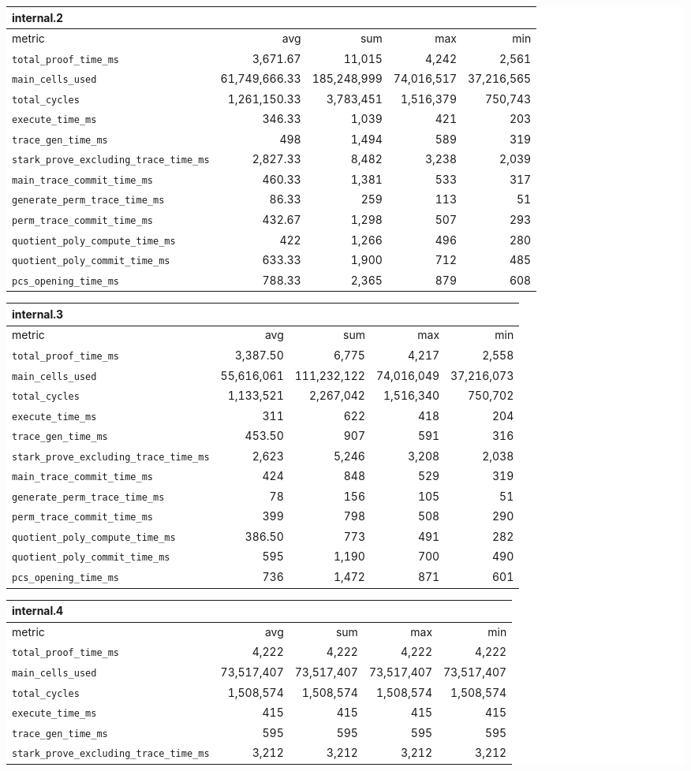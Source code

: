| internal.2 |||||
|:---|---:|---:|---:|---:|
|metric|avg|sum|max|min|
| `total_proof_time_ms ` |  3,671.67 |  11,015 |  4,242 |  2,561 |
| `main_cells_used     ` |  61,749,666.33 |  185,248,999 |  74,016,517 |  37,216,565 |
| `total_cycles        ` |  1,261,150.33 |  3,783,451 |  1,516,379 |  750,743 |
| `execute_time_ms     ` |  346.33 |  1,039 |  421 |  203 |
| `trace_gen_time_ms   ` |  498 |  1,494 |  589 |  319 |
| `stark_prove_excluding_trace_time_ms` |  2,827.33 |  8,482 |  3,238 |  2,039 |
| `main_trace_commit_time_ms` |  460.33 |  1,381 |  533 |  317 |
| `generate_perm_trace_time_ms` |  86.33 |  259 |  113 |  51 |
| `perm_trace_commit_time_ms` |  432.67 |  1,298 |  507 |  293 |
| `quotient_poly_compute_time_ms` |  422 |  1,266 |  496 |  280 |
| `quotient_poly_commit_time_ms` |  633.33 |  1,900 |  712 |  485 |
| `pcs_opening_time_ms ` |  788.33 |  2,365 |  879 |  608 |

| internal.3 |||||
|:---|---:|---:|---:|---:|
|metric|avg|sum|max|min|
| `total_proof_time_ms ` |  3,387.50 |  6,775 |  4,217 |  2,558 |
| `main_cells_used     ` |  55,616,061 |  111,232,122 |  74,016,049 |  37,216,073 |
| `total_cycles        ` |  1,133,521 |  2,267,042 |  1,516,340 |  750,702 |
| `execute_time_ms     ` |  311 |  622 |  418 |  204 |
| `trace_gen_time_ms   ` |  453.50 |  907 |  591 |  316 |
| `stark_prove_excluding_trace_time_ms` |  2,623 |  5,246 |  3,208 |  2,038 |
| `main_trace_commit_time_ms` |  424 |  848 |  529 |  319 |
| `generate_perm_trace_time_ms` |  78 |  156 |  105 |  51 |
| `perm_trace_commit_time_ms` |  399 |  798 |  508 |  290 |
| `quotient_poly_compute_time_ms` |  386.50 |  773 |  491 |  282 |
| `quotient_poly_commit_time_ms` |  595 |  1,190 |  700 |  490 |
| `pcs_opening_time_ms ` |  736 |  1,472 |  871 |  601 |

| internal.4 |||||
|:---|---:|---:|---:|---:|
|metric|avg|sum|max|min|
| `total_proof_time_ms ` |  4,222 |  4,222 |  4,222 |  4,222 |
| `main_cells_used     ` |  73,517,407 |  73,517,407 |  73,517,407 |  73,517,407 |
| `total_cycles        ` |  1,508,574 |  1,508,574 |  1,508,574 |  1,508,574 |
| `execute_time_ms     ` |  415 |  415 |  415 |  415 |
| `trace_gen_time_ms   ` |  595 |  595 |  595 |  595 |
| `stark_prove_excluding_trace_time_ms` |  3,212 |  3,212 |  3,212 |  3,212 |